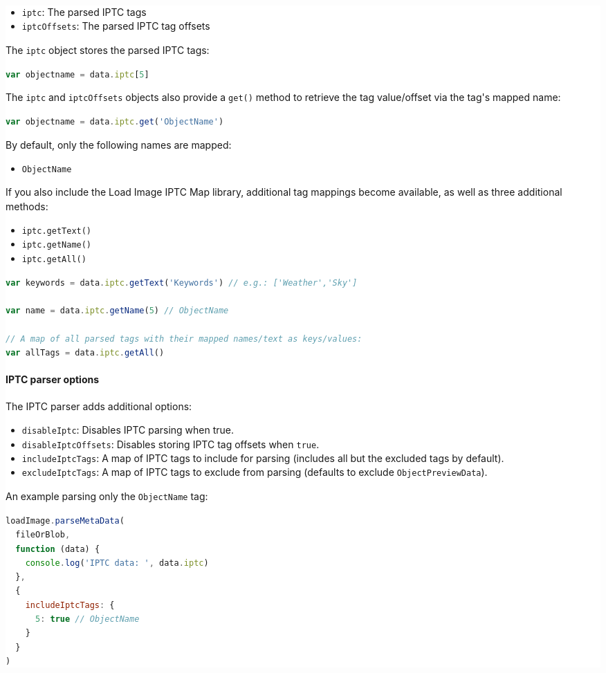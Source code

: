- `iptc`: The parsed IPTC tags
- `iptcOffsets`: The parsed IPTC tag offsets

The `iptc` object stores the parsed IPTC tags:

```js
var objectname = data.iptc[5]
```

The `iptc` and `iptcOffsets` objects also provide a `get()` method to retrieve
the tag value/offset via the tag's mapped name:

```js
var objectname = data.iptc.get('ObjectName')
```

By default, only the following names are mapped:

- `ObjectName`

If you also include the Load Image IPTC Map library, additional tag mappings
become available, as well as three additional methods:

- `iptc.getText()`
- `iptc.getName()`
- `iptc.getAll()`

```js
var keywords = data.iptc.getText('Keywords') // e.g.: ['Weather','Sky']

var name = data.iptc.getName(5) // ObjectName

// A map of all parsed tags with their mapped names/text as keys/values:
var allTags = data.iptc.getAll()
```

#### IPTC parser options

The IPTC parser adds additional options:

- `disableIptc`: Disables IPTC parsing when true.
- `disableIptcOffsets`: Disables storing IPTC tag offsets when `true`.
- `includeIptcTags`: A map of IPTC tags to include for parsing (includes all but
  the excluded tags by default).
- `excludeIptcTags`: A map of IPTC tags to exclude from parsing (defaults to
  exclude `ObjectPreviewData`).

An example parsing only the `ObjectName` tag:

```js
loadImage.parseMetaData(
  fileOrBlob,
  function (data) {
    console.log('IPTC data: ', data.iptc)
  },
  {
    includeIptcTags: {
      5: true // ObjectName
    }
  }
)
```
